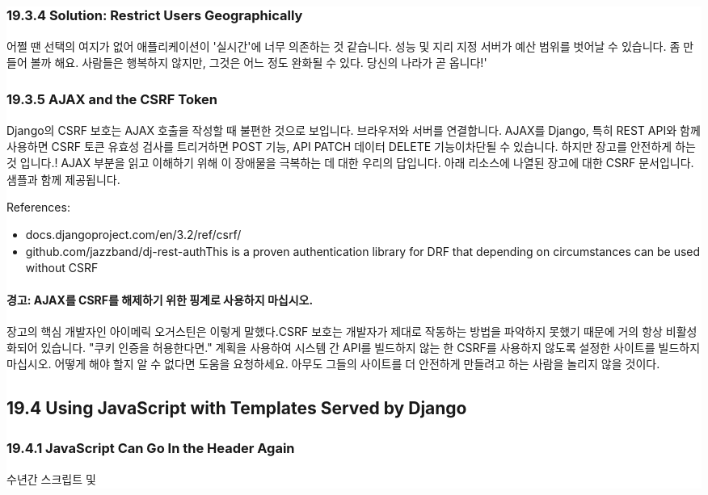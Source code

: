 ### 19.3.4 Solution: Restrict Users Geographically
어쩔 땐 선택의 여지가 없어 애플리케이션이 '실시간'에 너무 의존하는 것 같습니다.
성능 및 지리 지정 서버가 예산 범위를 벗어날 수 있습니다. 좀 만들어 볼까 해요.
사람들은 행복하지 않지만, 그것은 어느 정도 완화될 수 있다.
당신의 나라가 곧 옵니다!'

### 19.3.5 AJAX and the CSRF Token
Django의 CSRF 보호는 AJAX 호출을 작성할 때 불편한 것으로 보입니다.
브라우저와 서버를 연결합니다. AJAX를 Django, 특히 REST API와 함께 사용하면
CSRF 토큰 유효성 검사를 트리거하면 POST 기능, API PATCH 데이터 DELETE 기능이차단될 수 있습니다. 하지만 장고를 안전하게 하는 것 입니다.!
AJAX 부분을 읽고 이해하기 위해 이 장애물을 극복하는 데 대한 우리의 답입니다.
아래 리소스에 나열된 장고에 대한 CSRF 문서입니다. 샘플과 함께 제공됩니다.

References:
- docs.djangoproject.com/en/3.2/ref/csrf/
- github.com/jazzband/dj-rest-authThis is a proven authentication library for DRF that depending on circumstances can be used without CSRF
  
#### 경고: AJAX를 CSRF를 해제하기 위한 핑계로 사용하지 마십시오.
장고의 핵심 개발자인 아이메릭 오거스틴은 이렇게 말했다.CSRF 보호는 개발자가 제대로 작동하는 방법을 파악하지 못했기 때문에 거의 항상 비활성화되어 있습니다. "쿠키 인증을 허용한다면."
계획을 사용하여 시스템 간 API를 빌드하지 않는 한 CSRF를 사용하지 않도록 설정한 사이트를 빌드하지 마십시오. 어떻게 해야 할지 알 수 없다면 도움을 요청하세요. 아무도 그들의 사이트를 더 안전하게 만들려고 하는 사람을 놀리지 않을 것이다.


## 19.4 Using JavaScript with Templates Served by Django

### 19.4.1 JavaScript Can Go In the Header Again 
수년간 스크립트 및 <script> 태그에 대한 링크를 페이지 바디 하단에 두는 것이 유리했다.
Modern browsers는 페이지가 로드되는 방식을 파싱하는데 데 훨씬 더 효율적이므로 이 기술은 더 이상 필요하지 않습니다.

### 19.4.2 Use JSON Encoding for Data Consumed by JavaScript
Python 구조를 템플릿에 직접 덤프하는 방법을 찾는 대신 JSON 인코딩에 의존하는 것이 낫습니다. 클라이언트 쪽 자바스크립트에 통합하기가 더 쉬울 뿐만 아니라 더 안전합니다. 이렇게 하려면 항상 json_script 필터를 사용하십시오.

##### Example 19.1: Properly JSON encoding Data for JavaScript
```javascript
  {{ page_data|json_script:"page-data" }}
   <script>
   var data = JSON.parse(document.getElementById('page').textContent);
   injectNameIntoDiv('scoopName', data.scoop.name);
   </script>
```

이렇게 하지 마세요, 우리가 몇 년 동안 해왔다는 걸 인정해야 합니다.
#### Example 19.2: Improperly JSON encoding Data for JavaScript
```javascript
/ Rendering a value from the Django template
// Hoping no one injected anything  malignant
injectNameIntoDiv('scoopName', {{ scoop.name }})
```
Reference: https://docs.djangoproject.com/en/3.2/ref/templates/builtins/ #json-script
